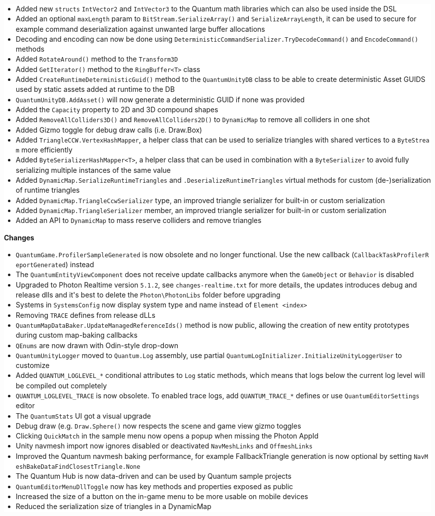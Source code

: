 - Added new `structs` `IntVector2` and `IntVector3` to the Quantum math libraries which can also be used inside the DSL
- Added an optional `maxLength` param to `BitStream.SerializeArray()` and `SerializeArrayLength`, it can be used to secure for example command deserialization against unwanted large buffer allocations
- Decoding and encoding can now be done using `DeterministicCommandSerializer.TryDecodeCommand()` and `EncodeCommand()` methods
- Added `RotateAround()` method to the `Transform3D`
- Added `GetIterator()` method to the `RingBuffer<T>` class
- Added `CreateRuntimeDeterministicGuid()` method to the `QuantumUnityDB` class to be able to create deterministic Asset GUIDS used by static assets added at runtime to the DB
- `QuantumUnityDB.AddAsset()` will now generate a deterministic GUID if none was provided
- Added the `Capacity` property to 2D and 3D compound shapes
- Added `RemoveAllColliders3D()` and `RemoveAllColliders2D()` to `DynamicMap` to remove all colliders in one shot
- Added Gizmo toggle for debug draw calls (i.e. Draw.Box)
- Added `TriangleCCW.VertexHashMapper`, a helper class that can be used to serialize triangles with shared vertices to a `ByteStream` more efficiently
- Added `ByteSerializerHashMapper<T>`, a helper class that can be used in combination with a `ByteSerializer` to avoid fully serializing multiple instances of the same value
- Added `DynamicMap.SerializeRuntimeTriangles` and `.DeserializeRuntimeTriangles` virtual methods for custom (de-)serialization of runtime triangles
- Added `DynamicMap.TriangleCcwSerializer` type, an improved triangle serializer for built-in or custom serialization
- Added `DynamicMap.TriangleSerializer` member, an improved triangle serializer for built-in or custom serialization
- Added an API to `DynamicMap` to mass reserve colliders and remove triangles

**Changes**

- `QuantumGame.ProfilerSampleGenerated` is now obsolete and no longer functional. Use the new callback (`CallbackTaskProfilerReportGenerated`) instead
- The `QuantumEntityViewComponent` does not receive update callbacks anymore when the `GameObject` or `Behavior` is disabled
- Upgraded to Photon Realtime version `5.1.2`, see `changes-realtime.txt` for more details, the updates introduces debug and release dlls and it's best to delete the `Photon\PhotonLibs` folder before upgrading
- Systems in `SystemsConfig` now display system type and name instead of `Element <index>`
- Removing `TRACE` defines from release dLLs
- `QuantumMapDataBaker.UpdateManagedReferenceIds()` method is now public, allowing the creation of new entity prototypes during custom map-baking callbacks
- `QEnums` are now drawn with Odin-style drop-down
- `QuantumUnityLogger` moved to `Quantum.Log` assembly, use partial `QuantumLogInitializer.InitializeUnityLoggerUser` to customize
- Added `QUANTUM_LOGLEVEL_*` conditional attributes to `Log` static methods, which means that logs below the current log level will be compiled out completely
- `QUANTUM_LOGLEVEL_TRACE` is now obsolete. To enabled trace logs, add `QUANTUM_TRACE_*` defines or use `QuantumEditorSettings` editor
- The `QuantumStats` UI got a visual upgrade
- Debug draw (e.g. `Draw.Sphere()` now respects the scene and game view gizmo toggles
- Clicking `QuickMatch` in the sample menu now opens a popup when missing the Photon AppId
- Unity navmesh import now ignores disabled or deactivated `NavMeshLinks` and `OffmeshLinks`
- Improved the Quantum navmesh baking performance, for example FallbackTriangle generation is now optional by setting `NavMeshBakeDataFindClosestTriangle.None`
- The Quantum Hub is now data-driven and can be used by Quantum sample projects
- `QuantumEditorMenuDllToggle` now has key methods and properties exposed as public
- Increased the size of a button on the in-game menu to be more usable on mobile devices
- Reduced the serialization size of triangles in a DynamicMap
